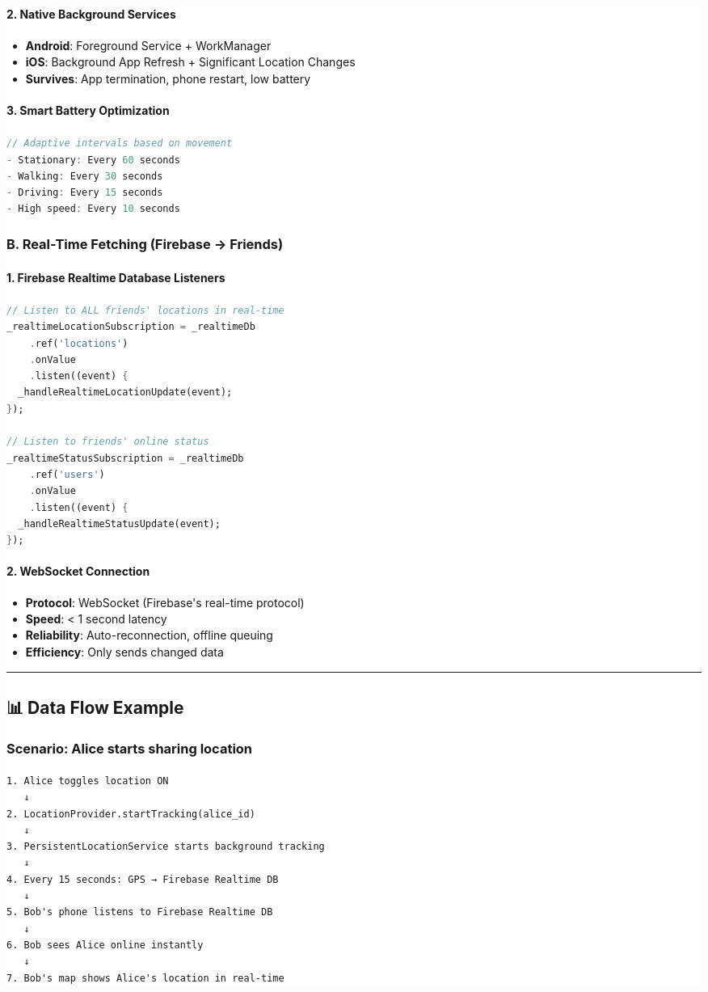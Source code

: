 #### **2. Native Background Services**
- **Android**: Foreground Service + WorkManager
- **iOS**: Background App Refresh + Significant Location Changes
- **Survives**: App termination, phone restart, low battery

#### **3. Smart Battery Optimization**
```dart
// Adaptive intervals based on movement
- Stationary: Every 60 seconds
- Walking: Every 30 seconds  
- Driving: Every 15 seconds
- High speed: Every 10 seconds
```

### **B. Real-Time Fetching (Firebase → Friends)**

#### **1. Firebase Realtime Database Listeners**
```dart
// Listen to ALL friends' locations in real-time
_realtimeLocationSubscription = _realtimeDb
    .ref('locations')
    .onValue
    .listen((event) {
  _handleRealtimeLocationUpdate(event);
});

// Listen to friends' online status
_realtimeStatusSubscription = _realtimeDb
    .ref('users')
    .onValue
    .listen((event) {
  _handleRealtimeStatusUpdate(event);
});
```

#### **2. WebSocket Connection**
- **Protocol**: WebSocket (Firebase's real-time protocol)
- **Speed**: < 1 second latency
- **Reliability**: Auto-reconnection, offline queuing
- **Efficiency**: Only sends changed data

---

## 📊 **Data Flow Example**

### **Scenario: Alice starts sharing location**

```
1. Alice toggles location ON
   ↓
2. LocationProvider.startTracking(alice_id)
   ↓
3. PersistentLocationService starts background tracking
   ↓
4. Every 15 seconds: GPS → Firebase Realtime DB
   ↓
5. Bob's phone listens to Firebase Realtime DB
   ↓
6. Bob sees Alice online instantly
   ↓
7. Bob's map shows Alice's location in real-time
```
